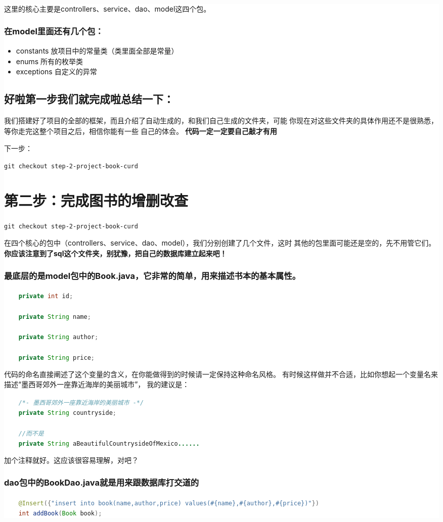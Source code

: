 这里的核心主要是controllers、service、dao、model这四个包。

### 在model里面还有几个包：

- constants 放项目中的常量类（类里面全部是常量） 
- enums 所有的枚举类 
- exceptions 自定义的异常 

## 好啦第一步我们就完成啦总结一下：

我们搭建好了项目的全部的框架，而且介绍了自动生成的，和我们自己生成的文件夹，可能 你现在对这些文件夹的具体作用还不是很熟悉，等你走完这整个项目之后，相信你能有一些 自己的体会。 **代码一定一定要自己敲才有用**

下一步：

```
git checkout step-2-project-book-curd
```

# 第二步：完成图书的增删改查

```
git checkout step-2-project-book-curd
```

在四个核心的包中（controllers、service、dao、model），我们分别创建了几个文件，这时 其他的包里面可能还是空的，先不用管它们。 **你应该注意到了sql这个文件夹，别犹豫，把自己的数据库建立起来吧！**

### 最底层的是model包中的Book.java，它非常的简单，用来描述书本的基本属性。

```java
    private int id;

    private String name;

    private String author;

    private String price;
```

代码的命名直接阐述了这个变量的含义，在你能做得到的时候请一定保持这种命名风格。 有时候这样做并不合适，比如你想起一个变量名来描述“墨西哥郊外一座靠近海岸的美丽城市”， 我的建议是：

```java
    /*- 墨西哥郊外一座靠近海岸的美丽城市 -*/
    private String countryside;
    
    //而不是
    private String aBeautifulCountrysideOfMexico......
```

加个注释就好。这应该很容易理解，对吧？

### dao包中的BookDao.java就是用来跟数据库打交道的

```java
    @Insert({"insert into book(name,author,price) values(#{name},#{author},#{price})"})
    int addBook(Book book);
```
